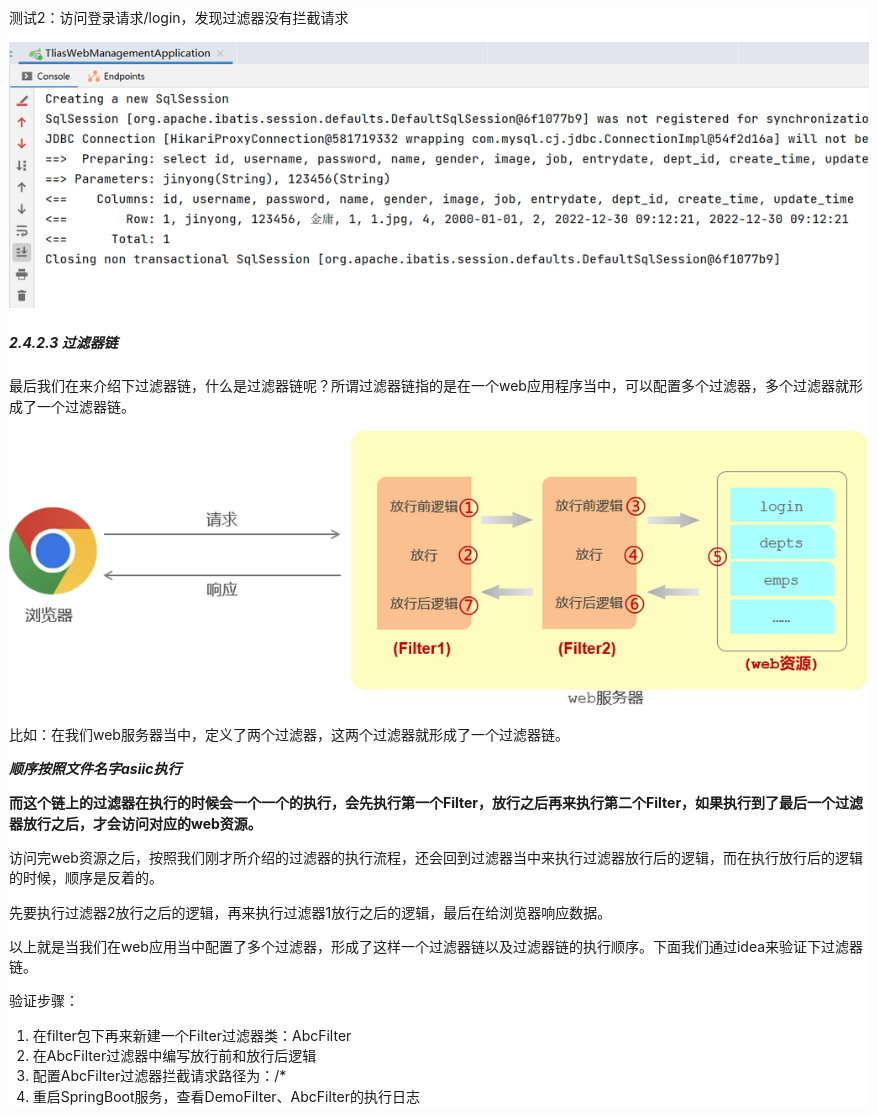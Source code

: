 测试2：访问登录请求/login，发现过滤器没有拦截请求

![image-20230106231220802](assets/image-20230106231220802.png)



##### 2.4.2.3 过滤器链

最后我们在来介绍下过滤器链，什么是过滤器链呢？所谓过滤器链指的是在一个web应用程序当中，可以配置多个过滤器，多个过滤器就形成了一个过滤器链。

![image-20230107084730393](assets/image-20230107084730393.png)

比如：在我们web服务器当中，定义了两个过滤器，这两个过滤器就形成了一个过滤器链。

***顺序按照文件名字asiic执行***

**而这个链上的过滤器在执行的时候会一个一个的执行，会先执行第一个Filter，放行之后再来执行第二个Filter，如果执行到了最后一个过滤器放行之后，才会访问对应的web资源。**

访问完web资源之后，按照我们刚才所介绍的过滤器的执行流程，还会回到过滤器当中来执行过滤器放行后的逻辑，而在执行放行后的逻辑的时候，顺序是反着的。

先要执行过滤器2放行之后的逻辑，再来执行过滤器1放行之后的逻辑，最后在给浏览器响应数据。



以上就是当我们在web应用当中配置了多个过滤器，形成了这样一个过滤器链以及过滤器链的执行顺序。下面我们通过idea来验证下过滤器链。

验证步骤：

1. 在filter包下再来新建一个Filter过滤器类：AbcFilter
2. 在AbcFilter过滤器中编写放行前和放行后逻辑
3. 配置AbcFilter过滤器拦截请求路径为：/* 
4. 重启SpringBoot服务，查看DemoFilter、AbcFilter的执行日志
